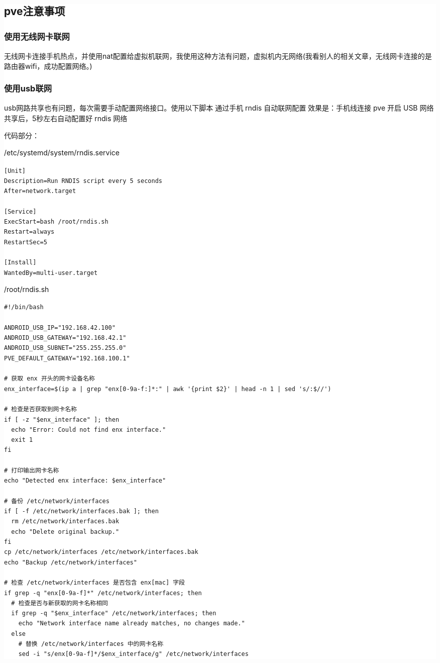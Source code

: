 ## pve注意事项
### 使用无线网卡联网
无线网卡连接手机热点，并使用nat配置给虚拟机联网，我使用这种方法有问题，虚拟机内无网络(我看别人的相关文章，无线网卡连接的是路由器wifi，成功配置网络。)
### 使用usb联网
usb网路共享也有问题，每次需要手动配置网络接口。使用以下脚本
通过手机 rndis 自动联网配置
效果是：手机线连接 pve 开启 USB 网络共享后，5秒左右自动配置好 rndis 网络

代码部分：

/etc/systemd/system/rndis.service

```
[Unit]
Description=Run RNDIS script every 5 seconds
After=network.target

[Service]
ExecStart=bash /root/rndis.sh
Restart=always
RestartSec=5

[Install]
WantedBy=multi-user.target
```

/root/rndis.sh

```
#!/bin/bash

ANDROID_USB_IP="192.168.42.100"
ANDROID_USB_GATEWAY="192.168.42.1"
ANDROID_USB_SUBNET="255.255.255.0"
PVE_DEFAULT_GATEWAY="192.168.100.1"

# 获取 enx 开头的网卡设备名称
enx_interface=$(ip a | grep "enx[0-9a-f:]*:" | awk '{print $2}' | head -n 1 | sed 's/:$//')

# 检查是否获取到网卡名称
if [ -z "$enx_interface" ]; then
  echo "Error: Could not find enx interface."
  exit 1
fi

# 打印输出网卡名称
echo "Detected enx interface: $enx_interface"

# 备份 /etc/network/interfaces
if [ -f /etc/network/interfaces.bak ]; then
  rm /etc/network/interfaces.bak
  echo "Delete original backup."
fi
cp /etc/network/interfaces /etc/network/interfaces.bak
echo "Backup /etc/network/interfaces"

# 检查 /etc/network/interfaces 是否包含 enx[mac] 字段
if grep -q "enx[0-9a-f]*" /etc/network/interfaces; then
  # 检查是否与新获取的网卡名称相同
  if grep -q "$enx_interface" /etc/network/interfaces; then
    echo "Network interface name already matches, no changes made."
  else
    # 替换 /etc/network/interfaces 中的网卡名称
    sed -i "s/enx[0-9a-f]*/$enx_interface/g" /etc/network/interfaces
```
